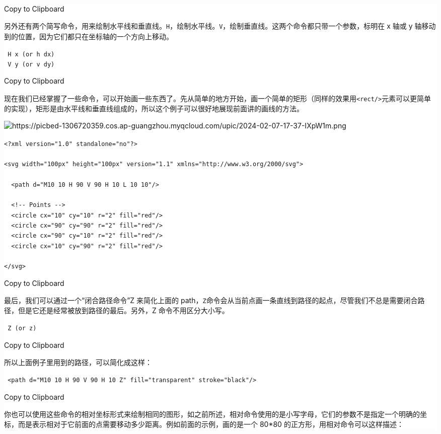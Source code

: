 Copy to Clipboard

另外还有两个简写命令，用来绘制水平线和垂直线。`H`，绘制水平线。`V`，绘制垂直线。这两个命令都只带一个参数，标明在 x 轴或 y 轴移动到的位置，因为它们都只在坐标轴的一个方向上移动。

```
 H x (or h dx)
 V y (or v dy)
```

Copy to Clipboard

现在我们已经掌握了一些命令，可以开始画一些东西了。先从简单的地方开始，画一个简单的矩形（同样的效果用`<rect/>`元素可以更简单的实现），矩形是由水平线和垂直线组成的，所以这个例子可以很好地展现前面讲的画线的方法。

<picture>
    <source type="image/avif" srcset="https://picbed-1306720359.cos.ap-guangzhou.myqcloud.com/upic/2024-02-07-17-37-IXpW1m.png?imageMogr2/format/avif">
    <source type="image/webp" srcset="https://picbed-1306720359.cos.ap-guangzhou.myqcloud.com/upic/2024-02-07-17-37-IXpW1m.png?imageMogr2/format/webp">
    <img src="https://picbed-1306720359.cos.ap-guangzhou.myqcloud.com/upic/2024-02-07-17-37-IXpW1m.png" alt="https://picbed-1306720359.cos.ap-guangzhou.myqcloud.com/upic/2024-02-07-17-37-IXpW1m.png" loading="lazy"/>
  </picture>

```
<?xml version="1.0" standalone="no"?>

<svg width="100px" height="100px" version="1.1" xmlns="http://www.w3.org/2000/svg">

  <path d="M10 10 H 90 V 90 H 10 L 10 10"/>

  <!-- Points -->
  <circle cx="10" cy="10" r="2" fill="red"/>
  <circle cx="90" cy="90" r="2" fill="red"/>
  <circle cx="90" cy="10" r="2" fill="red"/>
  <circle cx="10" cy="90" r="2" fill="red"/>

</svg>
```

Copy to Clipboard

最后，我们可以通过一个“闭合路径命令”Z 来简化上面的 path，`Z`命令会从当前点画一条直线到路径的起点，尽管我们不总是需要闭合路径，但是它还是经常被放到路径的最后。另外，Z 命令不用区分大小写。

```
 Z (or z)
```

Copy to Clipboard

所以上面例子里用到的路径，可以简化成这样：

```
 <path d="M10 10 H 90 V 90 H 10 Z" fill="transparent" stroke="black"/>
```

Copy to Clipboard

你也可以使用这些命令的相对坐标形式来绘制相同的图形，如之前所述，相对命令使用的是小写字母，它们的参数不是指定一个明确的坐标，而是表示相对于它前面的点需要移动多少距离。例如前面的示例，画的是一个 80*80 的正方形，用相对命令可以这样描述：
